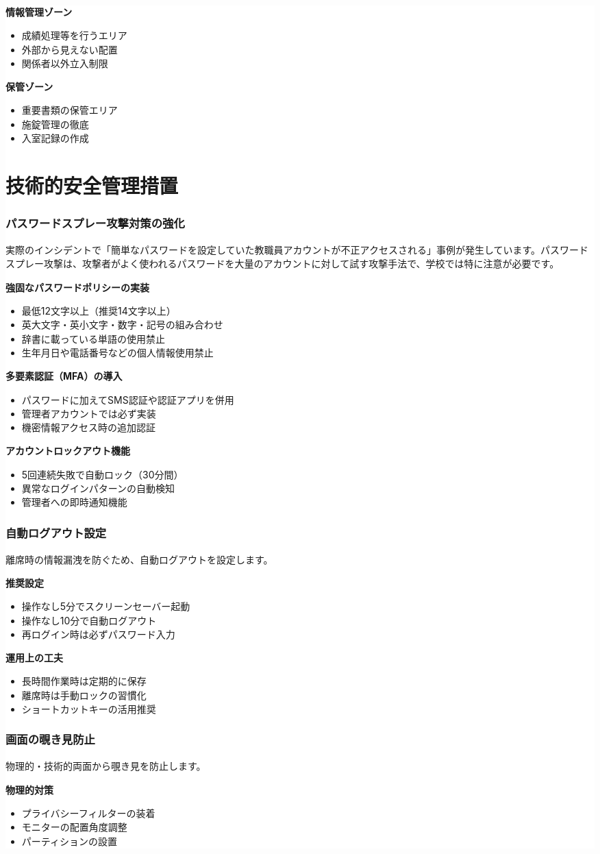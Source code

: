 **情報管理ゾーン**
- 成績処理等を行うエリア
- 外部から見えない配置
- 関係者以外立入制限

**保管ゾーン**
- 重要書類の保管エリア
- 施錠管理の徹底
- 入室記録の作成

# 技術的安全管理措置

### パスワードスプレー攻撃対策の強化

実際のインシデントで「簡単なパスワードを設定していた教職員アカウントが不正アクセスされる」事例が発生しています。パスワードスプレー攻撃は、攻撃者がよく使われるパスワードを大量のアカウントに対して試す攻撃手法で、学校では特に注意が必要です。

**強固なパスワードポリシーの実装**
- 最低12文字以上（推奨14文字以上）
- 英大文字・英小文字・数字・記号の組み合わせ
- 辞書に載っている単語の使用禁止
- 生年月日や電話番号などの個人情報使用禁止

**多要素認証（MFA）の導入**
- パスワードに加えてSMS認証や認証アプリを併用
- 管理者アカウントでは必ず実装
- 機密情報アクセス時の追加認証

**アカウントロックアウト機能**
- 5回連続失敗で自動ロック（30分間）
- 異常なログインパターンの自動検知
- 管理者への即時通知機能

### 自動ログアウト設定
離席時の情報漏洩を防ぐため、自動ログアウトを設定します。

**推奨設定**
- 操作なし5分でスクリーンセーバー起動
- 操作なし10分で自動ログアウト
- 再ログイン時は必ずパスワード入力

**運用上の工夫**
- 長時間作業時は定期的に保存
- 離席時は手動ロックの習慣化
- ショートカットキーの活用推奨

### 画面の覗き見防止
物理的・技術的両面から覗き見を防止します。

**物理的対策**
- プライバシーフィルターの装着
- モニターの配置角度調整
- パーティションの設置
